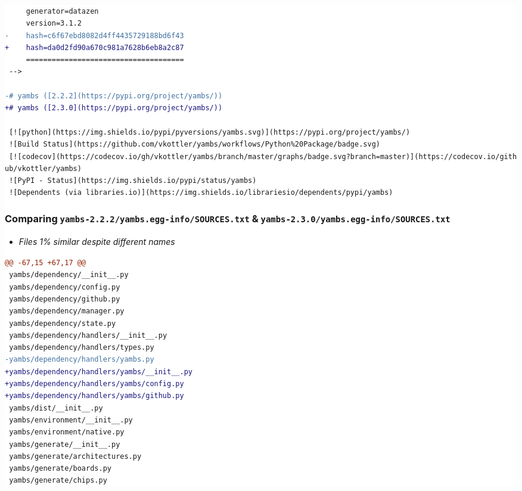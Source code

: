 ```diff
     generator=datazen
     version=3.1.2
-    hash=c6f67ebd8082d4ff4435729188bd6f43
+    hash=da0d2fd90a670c981a7628b6eb8a2c87
     =====================================
 -->
 
-# yambs ([2.2.2](https://pypi.org/project/yambs/))
+# yambs ([2.3.0](https://pypi.org/project/yambs/))
 
 [![python](https://img.shields.io/pypi/pyversions/yambs.svg)](https://pypi.org/project/yambs/)
 ![Build Status](https://github.com/vkottler/yambs/workflows/Python%20Package/badge.svg)
 [![codecov](https://codecov.io/gh/vkottler/yambs/branch/master/graphs/badge.svg?branch=master)](https://codecov.io/github/vkottler/yambs)
 ![PyPI - Status](https://img.shields.io/pypi/status/yambs)
 ![Dependents (via libraries.io)](https://img.shields.io/librariesio/dependents/pypi/yambs)
```

### Comparing `yambs-2.2.2/yambs.egg-info/SOURCES.txt` & `yambs-2.3.0/yambs.egg-info/SOURCES.txt`

 * *Files 1% similar despite different names*

```diff
@@ -67,15 +67,17 @@
 yambs/dependency/__init__.py
 yambs/dependency/config.py
 yambs/dependency/github.py
 yambs/dependency/manager.py
 yambs/dependency/state.py
 yambs/dependency/handlers/__init__.py
 yambs/dependency/handlers/types.py
-yambs/dependency/handlers/yambs.py
+yambs/dependency/handlers/yambs/__init__.py
+yambs/dependency/handlers/yambs/config.py
+yambs/dependency/handlers/yambs/github.py
 yambs/dist/__init__.py
 yambs/environment/__init__.py
 yambs/environment/native.py
 yambs/generate/__init__.py
 yambs/generate/architectures.py
 yambs/generate/boards.py
 yambs/generate/chips.py
```

